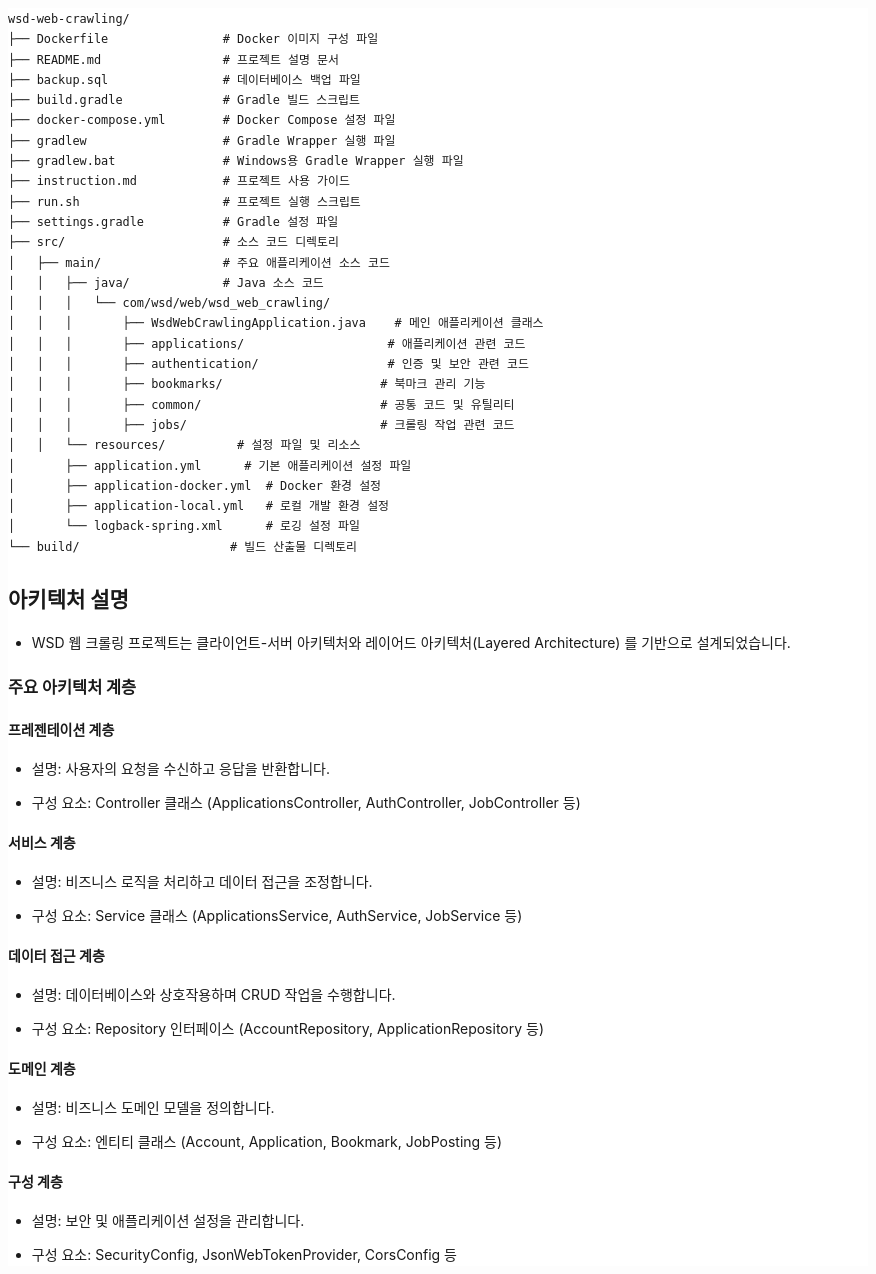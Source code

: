 ```
wsd-web-crawling/
├── Dockerfile                # Docker 이미지 구성 파일
├── README.md                 # 프로젝트 설명 문서
├── backup.sql                # 데이터베이스 백업 파일
├── build.gradle              # Gradle 빌드 스크립트
├── docker-compose.yml        # Docker Compose 설정 파일
├── gradlew                   # Gradle Wrapper 실행 파일
├── gradlew.bat               # Windows용 Gradle Wrapper 실행 파일
├── instruction.md            # 프로젝트 사용 가이드
├── run.sh                    # 프로젝트 실행 스크립트
├── settings.gradle           # Gradle 설정 파일
├── src/                      # 소스 코드 디렉토리
│   ├── main/                 # 주요 애플리케이션 소스 코드
│   │   ├── java/             # Java 소스 코드
│   │   │   └── com/wsd/web/wsd_web_crawling/
│   │   │       ├── WsdWebCrawlingApplication.java    # 메인 애플리케이션 클래스
│   │   │       ├── applications/                    # 애플리케이션 관련 코드
│   │   │       ├── authentication/                  # 인증 및 보안 관련 코드
│   │   │       ├── bookmarks/                      # 북마크 관리 기능
│   │   │       ├── common/                         # 공통 코드 및 유틸리티
│   │   │       ├── jobs/                           # 크롤링 작업 관련 코드
│   │   └── resources/          # 설정 파일 및 리소스
│       ├── application.yml      # 기본 애플리케이션 설정 파일
│       ├── application-docker.yml  # Docker 환경 설정
│       ├── application-local.yml   # 로컬 개발 환경 설정
│       └── logback-spring.xml      # 로깅 설정 파일
└── build/                     # 빌드 산출물 디렉토리
```

## 아키텍처 설명

- WSD 웹 크롤링 프로젝트는 클라이언트-서버 아키텍처와 레이어드 아키텍처(Layered Architecture) 를 기반으로 설계되었습니다.

### 주요 아키텍처 계층

#### 프레젠테이션 계층

- 설명: 사용자의 요청을 수신하고 응답을 반환합니다.

- 구성 요소: Controller 클래스 (ApplicationsController, AuthController, JobController 등)

#### 서비스 계층

- 설명: 비즈니스 로직을 처리하고 데이터 접근을 조정합니다.

- 구성 요소: Service 클래스 (ApplicationsService, AuthService, JobService 등)

#### 데이터 접근 계층

- 설명: 데이터베이스와 상호작용하며 CRUD 작업을 수행합니다.

- 구성 요소: Repository 인터페이스 (AccountRepository, ApplicationRepository 등)

#### 도메인 계층

- 설명: 비즈니스 도메인 모델을 정의합니다.

- 구성 요소: 엔티티 클래스 (Account, Application, Bookmark, JobPosting 등)

#### 구성 계층

- 설명: 보안 및 애플리케이션 설정을 관리합니다.

- 구성 요소: SecurityConfig, JsonWebTokenProvider, CorsConfig 등
